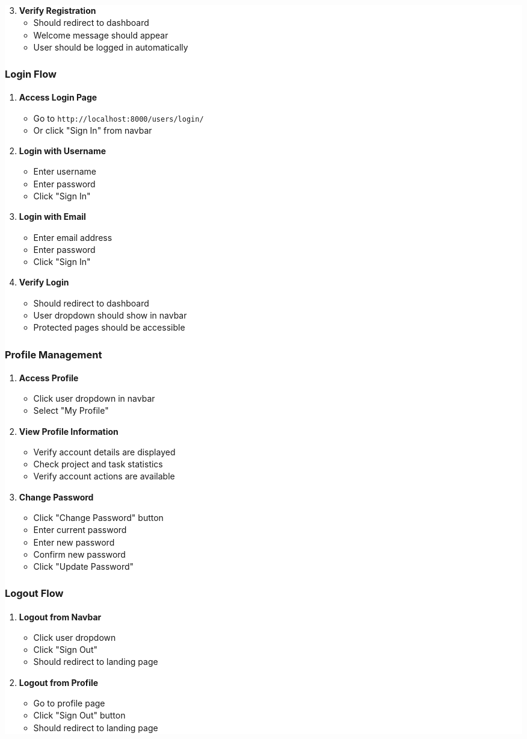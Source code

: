 3. **Verify Registration**
   - Should redirect to dashboard
   - Welcome message should appear
   - User should be logged in automatically

### Login Flow
1. **Access Login Page**
   - Go to `http://localhost:8000/users/login/`
   - Or click "Sign In" from navbar

2. **Login with Username**
   - Enter username
   - Enter password
   - Click "Sign In"

3. **Login with Email**
   - Enter email address
   - Enter password
   - Click "Sign In"

4. **Verify Login**
   - Should redirect to dashboard
   - User dropdown should show in navbar
   - Protected pages should be accessible

### Profile Management
1. **Access Profile**
   - Click user dropdown in navbar
   - Select "My Profile"

2. **View Profile Information**
   - Verify account details are displayed
   - Check project and task statistics
   - Verify account actions are available

3. **Change Password**
   - Click "Change Password" button
   - Enter current password
   - Enter new password
   - Confirm new password
   - Click "Update Password"

### Logout Flow
1. **Logout from Navbar**
   - Click user dropdown
   - Click "Sign Out"
   - Should redirect to landing page

2. **Logout from Profile**
   - Go to profile page
   - Click "Sign Out" button
   - Should redirect to landing page
